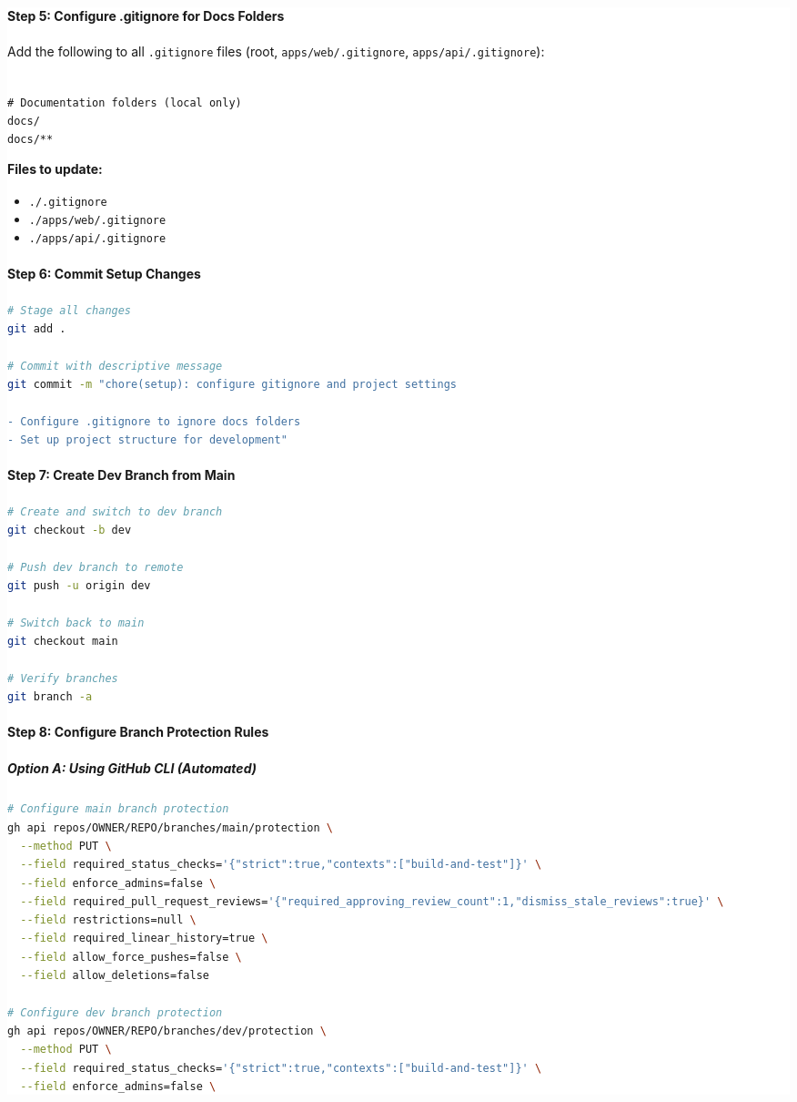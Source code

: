 #### Step 5: Configure .gitignore for Docs Folders

Add the following to all `.gitignore` files (root, `apps/web/.gitignore`, `apps/api/.gitignore`):

```gitignore

# Documentation folders (local only)
docs/
docs/**
```

**Files to update:**

- `./.gitignore`
- `./apps/web/.gitignore`
- `./apps/api/.gitignore`

#### Step 6: Commit Setup Changes

```bash
# Stage all changes
git add .

# Commit with descriptive message
git commit -m "chore(setup): configure gitignore and project settings

- Configure .gitignore to ignore docs folders
- Set up project structure for development"
```

#### Step 7: Create Dev Branch from Main

```bash
# Create and switch to dev branch
git checkout -b dev

# Push dev branch to remote
git push -u origin dev

# Switch back to main
git checkout main

# Verify branches
git branch -a
```

#### Step 8: Configure Branch Protection Rules

##### Option A: Using GitHub CLI (Automated)

```bash
# Configure main branch protection
gh api repos/OWNER/REPO/branches/main/protection \
  --method PUT \
  --field required_status_checks='{"strict":true,"contexts":["build-and-test"]}' \
  --field enforce_admins=false \
  --field required_pull_request_reviews='{"required_approving_review_count":1,"dismiss_stale_reviews":true}' \
  --field restrictions=null \
  --field required_linear_history=true \
  --field allow_force_pushes=false \
  --field allow_deletions=false

# Configure dev branch protection
gh api repos/OWNER/REPO/branches/dev/protection \
  --method PUT \
  --field required_status_checks='{"strict":true,"contexts":["build-and-test"]}' \
  --field enforce_admins=false \
```